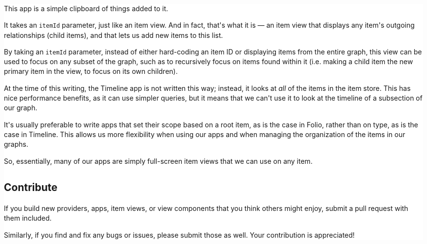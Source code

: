 This app is a simple clipboard of things added to it.

It takes an `itemId` parameter, just like an item view. And in fact, that's what it is — an item view that displays any item's outgoing relationships (child items), and that lets us add new items to this list.

By taking an `itemId` parameter, instead of either hard-coding an item ID or displaying items from the entire graph, this view can be used to focus on any subset of the graph, such as to recursively focus on items found within it (i.e. making a child item the new primary item in the view, to focus on its own children).

At the time of this writing, the Timeline app is not written this way; instead, it looks at *all* of the items in the item store. This has nice performance benefits, as it can use simpler queries, but it means that we can't use it to look at the timeline of a subsection of our graph.

It's usually preferable to write apps that set their scope based on a root item, as is the case in Folio, rather than on type, as is the case in Timeline. This allows us more flexibility when using our apps and when managing the organization of the items in our graphs.

So, essentially, many of our apps are simply full-screen item views that we can use on any item.


## Contribute

If you build new providers, apps, item views, or view components that you think others might enjoy, submit a pull request with them included.

Similarly, if you find and fix any bugs or issues, please submit those as well. Your contribution is appreciated!

